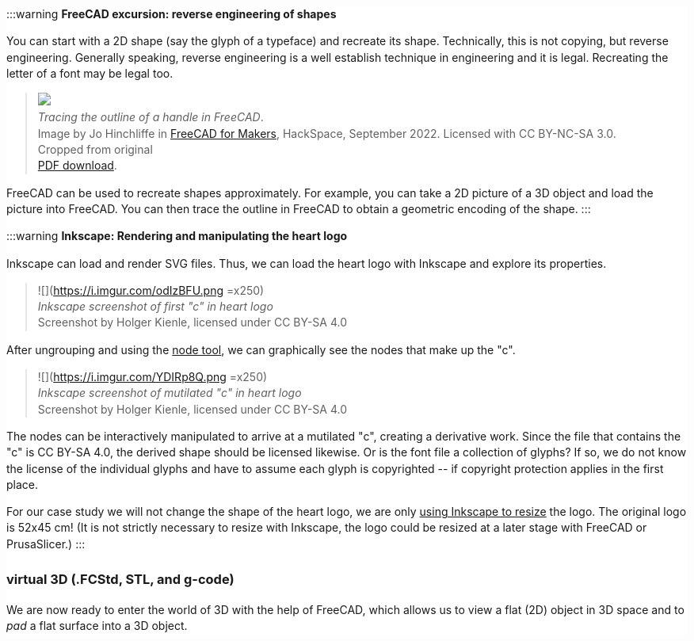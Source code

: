 :::warning
**FreeCAD excursion: reverse engineering of shapes**

You can start with a 2D shape (say the glyph of a typeface) and recreate its shape. Technically, this is not copying, but reverse engineering. Generally speaking, reverse engineering is a well establish technique in engineering and it is legal. Recreating the letter of a font may be legal too.

> ![](https://i.imgur.com/LiK0Rqw.png)  
> *Tracing the outline of a handle in FreeCAD*.  
> Image by Jo Hinchliffe in [FreeCAD for Makers](https://hackspace.raspberrypi.com/books/freecad), HackSpace, September 2022. Licensed with CC BY-NC-SA 3.0.  
> Cropped from original  
> [PDF download](https://hackspace.raspberrypi.com/downloads/eyJfcmFpbHMiOnsibWVzc2FnZSI6IkJBaHBBazhkIiwiZXhwIjpudWxsLCJwdXIiOiJibG9iX2lkIn19--5cc6d95c1be694fba3150e7c3f8f7245b090f203/HS_FreeCAD_Bookazine.pdf). 

FreeCAD can be used to recreate shapes approximately. For example, you can take a 2D picture of a 3D object and load the picture into FreeCAD. You can then trace the outline in FreeCAD to obtain a geometric encoding of the shape.
:::


:::warning
**Inkscape: Rendering and manipulating the heart logo**

Inkscape can load and render SVG files. Thus, we can load the heart logo with Inkscape and explore its properties.

> ![](https://i.imgur.com/odIzBFU.png =x250)  
> *Inkscape screenshot of first "c" in heart logo*  
> Screenshot by Holger Kienle, licensed under CC BY-SA 4.0

After ungrouping and using the [node tool](https://inkscape-manuals.readthedocs.io/en/latest/node-operations.html), we can graphically see the nodes that make up the "c".

> ![](https://i.imgur.com/YDIRp8Q.png =x250)  
> *Inkscape screenshot of mutilated "c" in heart logo*  
> Screenshot by Holger Kienle, licensed under CC BY-SA 4.0

The nodes can be interactively manipulated to arrive at a mutilated "c", creating a derivative work. Since the file that contains the "c" is CC BY-SA 4.0, the derived shape should be licensed likewise. Or is the font file a collection of glyphs? If so, we do not know the license of the individual glyphs and have to assume each glyph is copyrighted -- if copyright protection applies in the first place.

For our case study we will not change the shape of the heart logo, we are only [using Inkscape to resize](https://graphicdesign.stackexchange.com/questions/85077/how-do-i-resize-an-object-in-inkscape-to-an-absolute-size) the logo. The original logo is 52x45 cm! (It is not strictly necessary to resize with Inkscape, the logo could be resized at a later stage with FreeCAD or PrusaSlicer.)
:::


### virtual 3D (.FCStd, STL, and g-code)

We are now ready to enter the world of 3D with the help of FreeCAD, which allows us to view a flat (2D) object in 3D space and to *pad* a flat surface into a 3D object.
